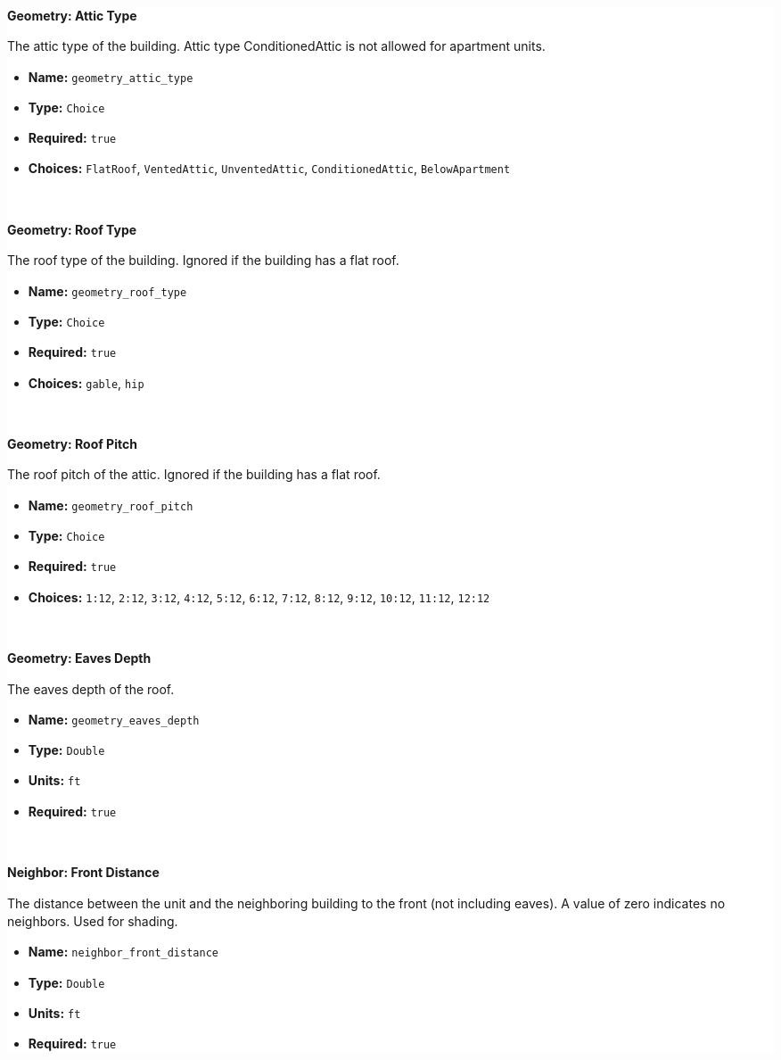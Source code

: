 **Geometry: Attic Type**

The attic type of the building. Attic type ConditionedAttic is not allowed for apartment units.

- **Name:** ``geometry_attic_type``
- **Type:** ``Choice``

- **Required:** ``true``

- **Choices:** `FlatRoof`, `VentedAttic`, `UnventedAttic`, `ConditionedAttic`, `BelowApartment`

<br/>

**Geometry: Roof Type**

The roof type of the building. Ignored if the building has a flat roof.

- **Name:** ``geometry_roof_type``
- **Type:** ``Choice``

- **Required:** ``true``

- **Choices:** `gable`, `hip`

<br/>

**Geometry: Roof Pitch**

The roof pitch of the attic. Ignored if the building has a flat roof.

- **Name:** ``geometry_roof_pitch``
- **Type:** ``Choice``

- **Required:** ``true``

- **Choices:** `1:12`, `2:12`, `3:12`, `4:12`, `5:12`, `6:12`, `7:12`, `8:12`, `9:12`, `10:12`, `11:12`, `12:12`

<br/>

**Geometry: Eaves Depth**

The eaves depth of the roof.

- **Name:** ``geometry_eaves_depth``
- **Type:** ``Double``

- **Units:** ``ft``

- **Required:** ``true``

<br/>

**Neighbor: Front Distance**

The distance between the unit and the neighboring building to the front (not including eaves). A value of zero indicates no neighbors. Used for shading.

- **Name:** ``neighbor_front_distance``
- **Type:** ``Double``

- **Units:** ``ft``

- **Required:** ``true``
